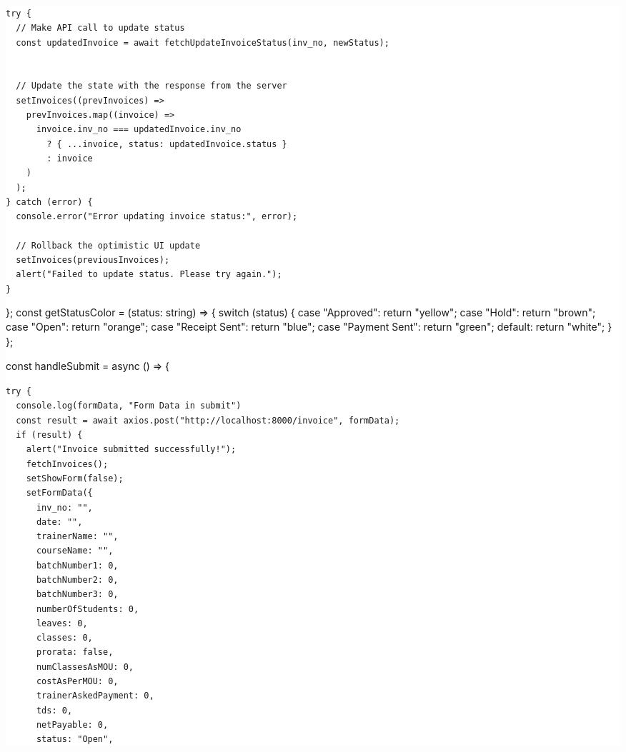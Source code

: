     try {
      // Make API call to update status
      const updatedInvoice = await fetchUpdateInvoiceStatus(inv_no, newStatus);
      
  
      // Update the state with the response from the server
      setInvoices((prevInvoices) =>
        prevInvoices.map((invoice) =>
          invoice.inv_no === updatedInvoice.inv_no
            ? { ...invoice, status: updatedInvoice.status }
            : invoice
        )
      );
    } catch (error) {
      console.error("Error updating invoice status:", error);
  
      // Rollback the optimistic UI update
      setInvoices(previousInvoices);
      alert("Failed to update status. Please try again.");
    }
  };
  const getStatusColor = (status: string) => {
    switch (status) {
      case "Approved":
        return "yellow";
      case "Hold":
        return "brown";
      case "Open":
        return "orange";
      case "Receipt Sent":
        return "blue";
      case "Payment Sent":
        return "green";
      default:
        return "white";
    }
  };
  
  

  const handleSubmit = async () => {

    try {
      console.log(formData, "Form Data in submit")
      const result = await axios.post("http://localhost:8000/invoice", formData);
      if (result) {
        alert("Invoice submitted successfully!");
        fetchInvoices();
        setShowForm(false);
        setFormData({
          inv_no: "",
          date: "",
          trainerName: "",
          courseName: "",
          batchNumber1: 0,
          batchNumber2: 0,
          batchNumber3: 0,
          numberOfStudents: 0,
          leaves: 0,
          classes: 0,
          prorata: false,
          numClassesAsMOU: 0,
          costAsPerMOU: 0,
          trainerAskedPayment: 0,
          tds: 0,
          netPayable: 0,
          status: "Open",